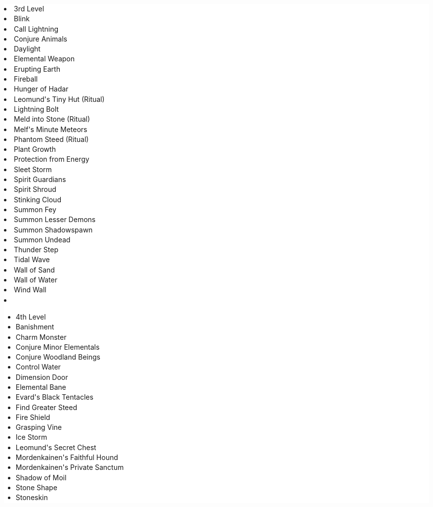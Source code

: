   </li>
 
<li><span>3rd Level</span></li>

<li>Blink</li>
<li>Call Lightning</li>
<li>Conjure Animals</li>
<li>Daylight</li>
<li>Elemental Weapon</li>
<li>Erupting Earth</li>
<li>Fireball</li>
<li>Hunger of Hadar</li>
<li>Leomund's Tiny Hut (Ritual)</li>
<li>Lightning Bolt</li>
<li>Meld into Stone (Ritual)</li>
<li>Melf's Minute Meteors</li>
<li>Phantom Steed (Ritual)</li>
<li>Plant Growth</li>
<li>Protection from Energy</li>
<li>Sleet Storm</li>
<li>Spirit Guardians</li>
<li>Spirit Shroud</li>
<li>Stinking Cloud</li>
<li>Summon Fey</li>
<li>Summon Lesser Demons</li>
<li>Summon Shadowspawn</li>
<li>Summon Undead</li>
<li>Thunder Step</li>
<li>Tidal Wave</li>
<li>Wall of Sand</li>
<li>Wall of Water</li>
<li>Wind Wall</li>
  <li>    
  
  </li>
  
   
   </ul>

</div>

```

```

<div class="spell-list">

<ul>

<li><span>4th Level</span></li>

<li>Banishment</li>
<li>Charm Monster</li>
<li>Conjure Minor Elementals</li>
<li>Conjure Woodland Beings</li>
<li>Control Water</li>
<li>Dimension Door</li>
<li>Elemental Bane</li>
<li>Evard's Black Tentacles</li>
<li>Find Greater Steed</li>
<li>Fire Shield</li>
<li>Grasping Vine</li>
<li>Ice Storm</li>
<li>Leomund's Secret Chest</li>
<li>Mordenkainen's Faithful Hound</li>
<li>Mordenkainen's Private Sanctum</li>
<li>Shadow of Moil</li>
<li>Stone Shape</li>
<li>Stoneskin</li>